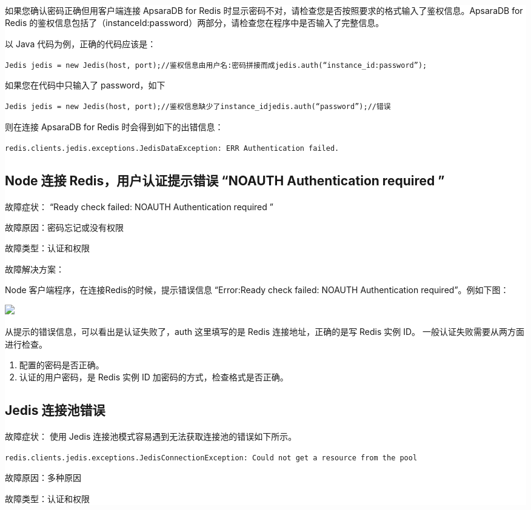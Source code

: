 如果您确认密码正确但用客户端连接 ApsaraDB for Redis 时显示密码不对，请检查您是否按照要求的格式输入了鉴权信息。ApsaraDB for Redis 的鉴权信息包括了（instanceId:password）两部分，请检查您在程序中是否输入了完整信息。 

以 Java 代码为例，正确的代码应该是：

```shell
Jedis jedis = new Jedis(host, port);//鉴权信息由用户名:密码拼接而成jedis.auth(“instance_id:password”);
```

如果您在代码中只输入了 password，如下

```shell
Jedis jedis = new Jedis(host, port);//鉴权信息缺少了instance_idjedis.auth(“password”);//错误
```

则在连接 ApsaraDB for Redis 时会得到如下的出错信息：

```shell
redis.clients.jedis.exceptions.JedisDataException: ERR Authentication failed.
```





## Node 连接 Redis，用户认证提示错误 “NOAUTH Authentication required ”

故障症状： “Ready check failed: NOAUTH Authentication required ”

故障原因：密码忘记或没有权限

故障类型：认证和权限

故障解决方案：

Node 客户端程序，在连接Redis的时候，提示错误信息 “Error:Ready check failed: NOAUTH Authentication required”。例如下图：

![](pic/3.png)

从提示的错误信息，可以看出是认证失败了，auth 这里填写的是 Redis 连接地址，正确的是写 Redis 实例 ID。
一般认证失败需要从两方面进行检查。

1. 配置的密码是否正确。
2. 认证的用户密码，是 Redis 实例 ID 加密码的方式，检查格式是否正确。





## Jedis 连接池错误



故障症状： 使用 Jedis 连接池模式容易遇到无法获取连接池的错误如下所示。

```
redis.clients.jedis.exceptions.JedisConnectionException: Could not get a resource from the pool
```



故障原因：多种原因

故障类型：认证和权限
